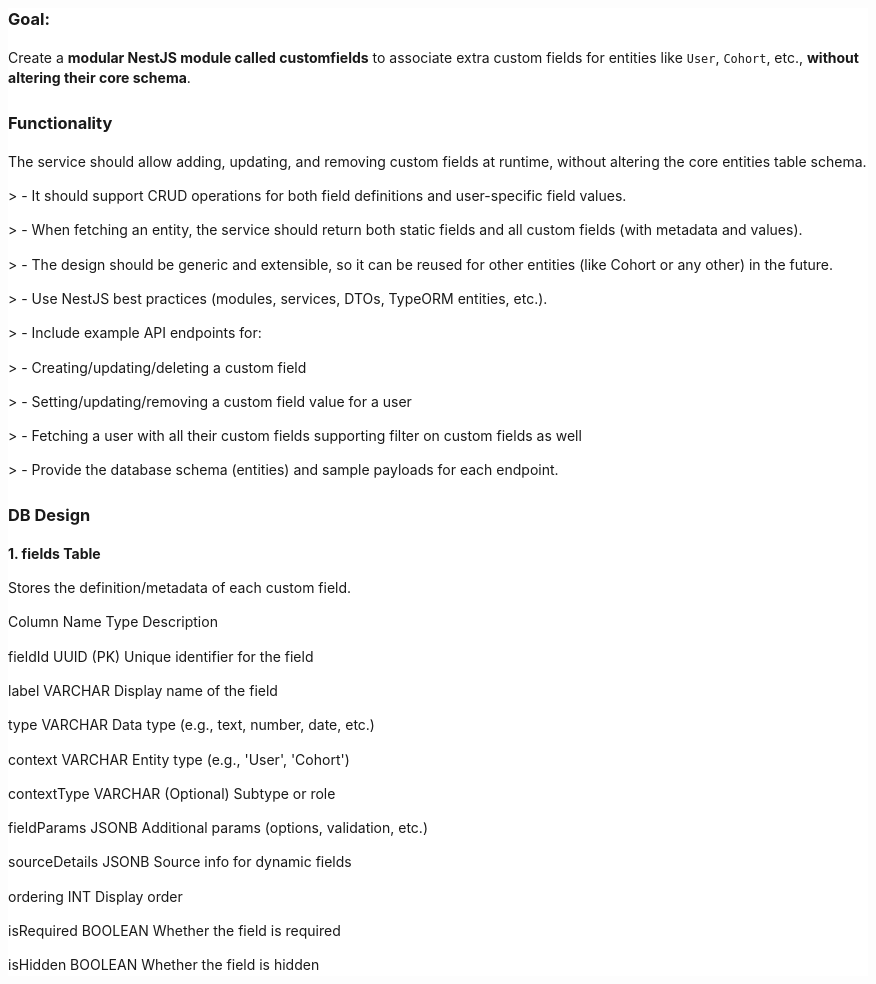 ### 

### Goal: 

Create a **modular NestJS module called customfields** to associate extra custom fields for entities like `User`, `Cohort`, etc., **without altering their core schema**.

### 

### Functionality 

The service should allow adding, updating, and removing custom fields at runtime, without altering the core entities table schema.

\> \- It should support CRUD operations for both field definitions and user-specific field values.

\> \- When fetching an entity, the service should return both static fields and all custom fields (with metadata and values).

\> \- The design should be generic and extensible, so it can be reused for other entities (like Cohort or any other) in the future.

\> \- Use NestJS best practices (modules, services, DTOs, TypeORM entities, etc.).

\> \- Include example API endpoints for:

\> \- Creating/updating/deleting a custom field

\> \- Setting/updating/removing a custom field value for a user

\> \- Fetching a user with all their custom fields supporting filter on custom fields as well

\> \- Provide the database schema (entities) and sample payloads for each endpoint.

### DB Design

**1\. fields Table**

Stores the definition/metadata of each custom field.

Column Name	Type	Description

fieldId	UUID (PK)	Unique identifier for the field

label	VARCHAR	Display name of the field

type	VARCHAR	Data type (e.g., text, number, date, etc.)

context	VARCHAR	Entity type (e.g., 'User', 'Cohort')

contextType	VARCHAR	(Optional) Subtype or role

fieldParams	JSONB	Additional params (options, validation, etc.)

sourceDetails	JSONB	Source info for dynamic fields

ordering	INT	Display order

isRequired	BOOLEAN	Whether the field is required

isHidden	BOOLEAN	Whether the field is hidden
